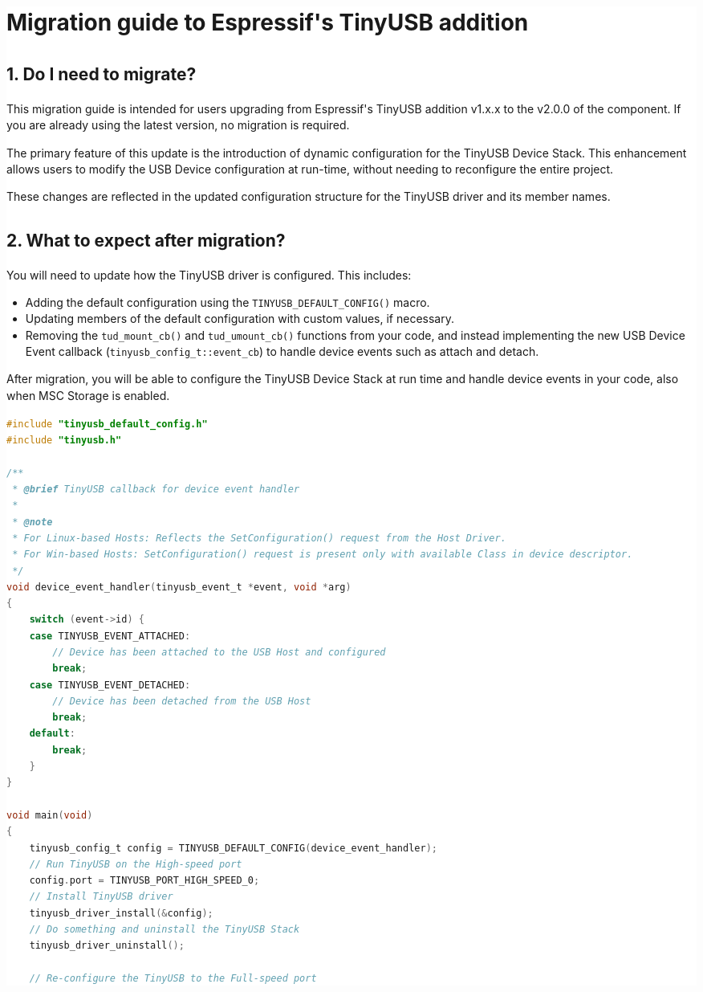 # Migration guide to Espressif's TinyUSB addition

## 1. Do I need to migrate?

This migration guide is intended for users upgrading from Espressif's TinyUSB addition v1.x.x to the v2.0.0 of the component. If you are already using the latest version, no migration is required.

The primary feature of this update is the introduction of dynamic configuration for the TinyUSB Device Stack. This enhancement allows users to modify the USB Device configuration at run-time, without needing to reconfigure the entire project.

These changes are reflected in the updated configuration structure for the TinyUSB driver and its member names.

## 2. What to expect after migration?

You will need to update how the TinyUSB driver is configured. This includes:

- Adding the default configuration using the `TINYUSB_DEFAULT_CONFIG()` macro.
- Updating members of the default configuration with custom values, if necessary.
- Removing the `tud_mount_cb()` and `tud_umount_cb()` functions from your code, and instead implementing the new USB Device Event callback (`tinyusb_config_t::event_cb`) to handle device events such as attach and detach.

After migration, you will be able to configure the TinyUSB Device Stack at run time and handle device events in your code, also when MSC Storage is enabled.

```c
#include "tinyusb_default_config.h"
#include "tinyusb.h"

/**
 * @brief TinyUSB callback for device event handler
 *
 * @note
 * For Linux-based Hosts: Reflects the SetConfiguration() request from the Host Driver.
 * For Win-based Hosts: SetConfiguration() request is present only with available Class in device descriptor.
 */
void device_event_handler(tinyusb_event_t *event, void *arg)
{
    switch (event->id) {
    case TINYUSB_EVENT_ATTACHED:
        // Device has been attached to the USB Host and configured
        break;
    case TINYUSB_EVENT_DETACHED:
        // Device has been detached from the USB Host
        break;
    default:
        break;
    }
}

void main(void)
{
    tinyusb_config_t config = TINYUSB_DEFAULT_CONFIG(device_event_handler);
    // Run TinyUSB on the High-speed port
    config.port = TINYUSB_PORT_HIGH_SPEED_0;
    // Install TinyUSB driver
    tinyusb_driver_install(&config);
    // Do something and uninstall the TinyUSB Stack
    tinyusb_driver_uninstall();

    // Re-configure the TinyUSB to the Full-speed port
```